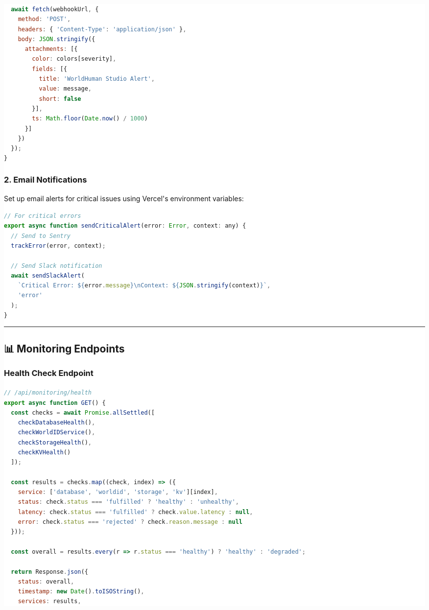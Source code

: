 ```javascript
  await fetch(webhookUrl, {
    method: 'POST',
    headers: { 'Content-Type': 'application/json' },
    body: JSON.stringify({
      attachments: [{
        color: colors[severity],
        fields: [{
          title: 'WorldHuman Studio Alert',
          value: message,
          short: false
        }],
        ts: Math.floor(Date.now() / 1000)
      }]
    })
  });
}
```

### 2. Email Notifications
Set up email alerts for critical issues using Vercel's environment variables:

```javascript
// For critical errors
export async function sendCriticalAlert(error: Error, context: any) {
  // Send to Sentry
  trackError(error, context);

  // Send Slack notification
  await sendSlackAlert(
    `Critical Error: ${error.message}\nContext: ${JSON.stringify(context)}`,
    'error'
  );
}
```

---

## 📊 Monitoring Endpoints

### Health Check Endpoint
```javascript
// /api/monitoring/health
export async function GET() {
  const checks = await Promise.allSettled([
    checkDatabaseHealth(),
    checkWorldIDService(),
    checkStorageHealth(),
    checkKVHealth()
  ]);

  const results = checks.map((check, index) => ({
    service: ['database', 'worldid', 'storage', 'kv'][index],
    status: check.status === 'fulfilled' ? 'healthy' : 'unhealthy',
    latency: check.status === 'fulfilled' ? check.value.latency : null,
    error: check.status === 'rejected' ? check.reason.message : null
  }));

  const overall = results.every(r => r.status === 'healthy') ? 'healthy' : 'degraded';

  return Response.json({
    status: overall,
    timestamp: new Date().toISOString(),
    services: results,
```